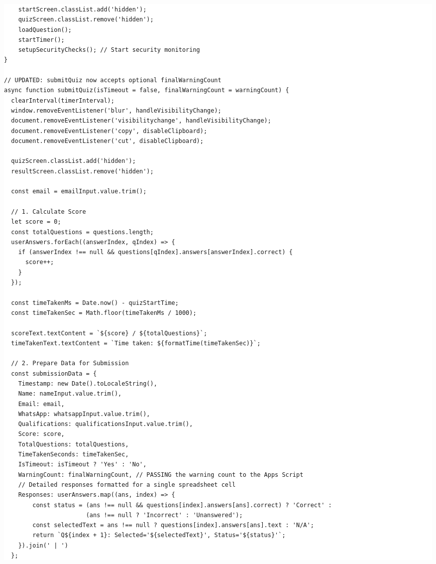         startScreen.classList.add('hidden');
        quizScreen.classList.remove('hidden');
        loadQuestion();
        startTimer();
        setupSecurityChecks(); // Start security monitoring
    }

    // UPDATED: submitQuiz now accepts optional finalWarningCount
    async function submitQuiz(isTimeout = false, finalWarningCount = warningCount) {
      clearInterval(timerInterval);
      window.removeEventListener('blur', handleVisibilityChange);
      document.removeEventListener('visibilitychange', handleVisibilityChange);
      document.removeEventListener('copy', disableClipboard);
      document.removeEventListener('cut', disableClipboard);
      
      quizScreen.classList.add('hidden');
      resultScreen.classList.remove('hidden');
      
      const email = emailInput.value.trim();
      
      // 1. Calculate Score
      let score = 0;
      const totalQuestions = questions.length;
      userAnswers.forEach((answerIndex, qIndex) => {
        if (answerIndex !== null && questions[qIndex].answers[answerIndex].correct) {
          score++;
        }
      });
      
      const timeTakenMs = Date.now() - quizStartTime;
      const timeTakenSec = Math.floor(timeTakenMs / 1000);
      
      scoreText.textContent = `${score} / ${totalQuestions}`;
      timeTakenText.textContent = `Time taken: ${formatTime(timeTakenSec)}`;

      // 2. Prepare Data for Submission
      const submissionData = {
        Timestamp: new Date().toLocaleString(),
        Name: nameInput.value.trim(),
        Email: email,
        WhatsApp: whatsappInput.value.trim(),
        Qualifications: qualificationsInput.value.trim(),
        Score: score,
        TotalQuestions: totalQuestions,
        TimeTakenSeconds: timeTakenSec, 
        IsTimeout: isTimeout ? 'Yes' : 'No',
        WarningCount: finalWarningCount, // PASSING the warning count to the Apps Script
        // Detailed responses formatted for a single spreadsheet cell
        Responses: userAnswers.map((ans, index) => {
            const status = (ans !== null && questions[index].answers[ans].correct) ? 'Correct' : 
                           (ans !== null ? 'Incorrect' : 'Unanswered');
            const selectedText = ans !== null ? questions[index].answers[ans].text : 'N/A';
            return `Q${index + 1}: Selected='${selectedText}', Status='${status}'`;
        }).join(' | ')
      };
